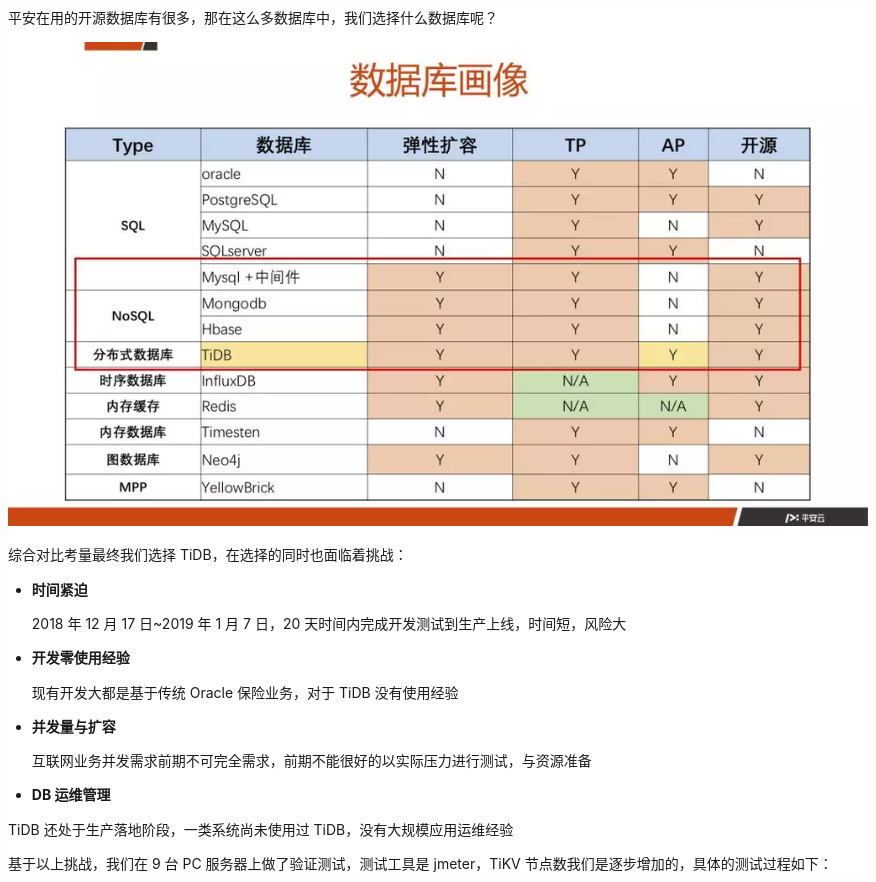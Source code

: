 平安在用的开源数据库有很多，那在这么多数据库中，我们选择什么数据库呢？

![](media/user-case-pingankeji/15.png)

综合对比考量最终我们选择 TiDB，在选择的同时也面临着挑战：

*   **时间紧迫**

    2018 年 12 月 17 日~2019 年 1 月 7 日，20 天时间内完成开发测试到生产上线，时间短，风险大

*   **开发零使用经验**

    现有开发大都是基于传统 Oracle 保险业务，对于 TiDB 没有使用经验

*   **并发量与扩容**

    互联网业务并发需求前期不可完全需求，前期不能很好的以实际压力进行测试，与资源准备

*   **DB 运维管理**

TiDB 还处于生产落地阶段，一类系统尚未使用过 TiDB，没有大规模应用运维经验

基于以上挑战，我们在 9 台 PC 服务器上做了验证测试，测试工具是 jmeter，TiKV 节点数我们是逐步增加的，具体的测试过程如下：
